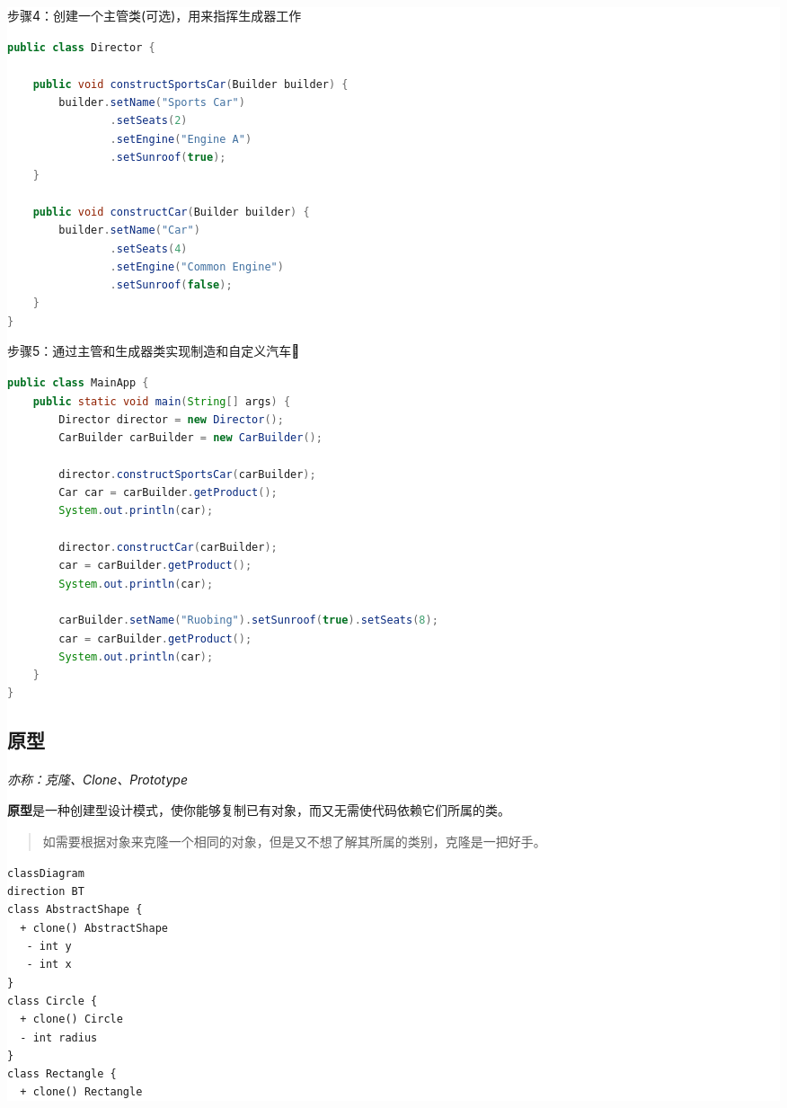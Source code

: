 步骤4：创建一个主管类(可选)，用来指挥生成器工作

```java
public class Director {

    public void constructSportsCar(Builder builder) {
        builder.setName("Sports Car")
                .setSeats(2)
                .setEngine("Engine A")
                .setSunroof(true);
    }

    public void constructCar(Builder builder) {
        builder.setName("Car")
                .setSeats(4)
                .setEngine("Common Engine")
                .setSunroof(false);
    }
}
```

步骤5：通过主管和生成器类实现制造和自定义汽车🚗

```java
public class MainApp {
    public static void main(String[] args) {
        Director director = new Director();
        CarBuilder carBuilder = new CarBuilder();

        director.constructSportsCar(carBuilder);
        Car car = carBuilder.getProduct();
        System.out.println(car);

        director.constructCar(carBuilder);
        car = carBuilder.getProduct();
        System.out.println(car);

        carBuilder.setName("Ruobing").setSunroof(true).setSeats(8);
        car = carBuilder.getProduct();
        System.out.println(car);
    }
}
```



## 原型

*亦称：克隆、Clone、Prototype*

**原型**是一种创建型设计模式，使你能够复制已有对象，而又无需使代码依赖它们所属的类。

> 如需要根据对象来克隆一个相同的对象，但是又不想了解其所属的类别，克隆是一把好手。

```mermaid
classDiagram
direction BT
class AbstractShape {
  + clone() AbstractShape
   - int y
   - int x
}
class Circle {
  + clone() Circle
  - int radius
}
class Rectangle {
  + clone() Rectangle
```